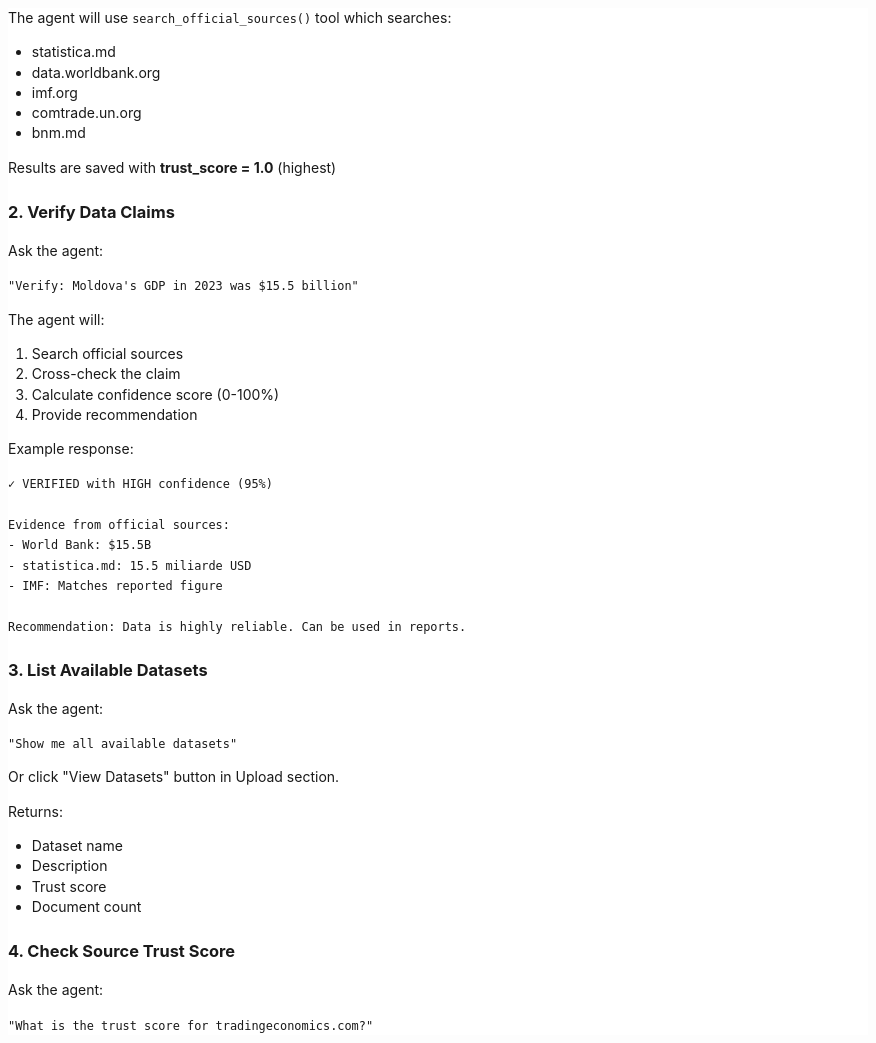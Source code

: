 The agent will use `search_official_sources()` tool which searches:
- statistica.md
- data.worldbank.org
- imf.org
- comtrade.un.org
- bnm.md

Results are saved with **trust_score = 1.0** (highest)

### 2. Verify Data Claims

Ask the agent:
```
"Verify: Moldova's GDP in 2023 was $15.5 billion"
```

The agent will:
1. Search official sources
2. Cross-check the claim
3. Calculate confidence score (0-100%)
4. Provide recommendation

Example response:
```
✓ VERIFIED with HIGH confidence (95%)

Evidence from official sources:
- World Bank: $15.5B
- statistica.md: 15.5 miliarde USD
- IMF: Matches reported figure

Recommendation: Data is highly reliable. Can be used in reports.
```

### 3. List Available Datasets

Ask the agent:
```
"Show me all available datasets"
```

Or click "View Datasets" button in Upload section.

Returns:
- Dataset name
- Description
- Trust score
- Document count

### 4. Check Source Trust Score

Ask the agent:
```
"What is the trust score for tradingeconomics.com?"
```
